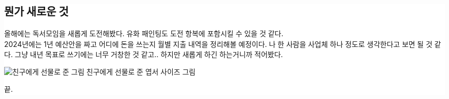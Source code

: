 ## 뭔가 새로운 것
올해에는 독서모임을 새롭게 도전해봤다. 유화 패인팅도 도전 항복에 포함시킬 수 있을 것 같다.    
2024년에는 1년 예산안을 짜고 어디에 돈을 쓰는지 월별 지출 내역을 정리해볼 예정이다. 나 한 사람을 사업체 하나 정도로 생각한다고 보면 될 것 같다. 그냥 내년 목표로 쓰기에는 너무 거창한 것 같고.. 하지만 새롭게 하긴 하는거니까 적어봤다.    
     
<img width="700" alt="친구에게 선물로 준 그림" src="https://github.com/sunmerrr/sunmerrr.github.io/assets/65106740/0173d7af-eb6d-4399-ab6a-9a8268cd1971">    
친구에게 선물로 준 엽서 사이즈 그림     

     

끝.
